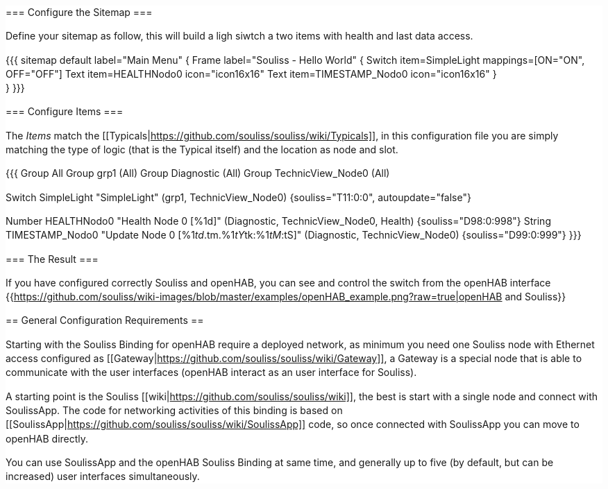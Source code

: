 === Configure the Sitemap ===

Define your sitemap as follow, this will build a ligh siwtch a two items with health and last data access.

{{{
sitemap default label="Main Menu"
{
Frame label="Souliss - Hello World" {
        Switch item=SimpleLight mappings=[ON="ON", OFF="OFF"]
        Text item=HEALTHNodo0 icon="icon16x16"
        Text item=TIMESTAMP_Nodo0 icon="icon16x16"
    }       
}
}}}

=== Configure Items ===

The _Items_ match the [[Typicals|https://github.com/souliss/souliss/wiki/Typicals]], in this configuration file you are simply matching the type of logic (that is the Typical itself) and the location as node and slot.

{{{
Group All
Group grp1              (All)
Group Diagnostic        (All)
Group TechnicView_Node0 (All)

Switch SimpleLight  "SimpleLight" (grp1, TechnicView_Node0) {souliss="T11:0:0", autoupdate="false"}

Number HEALTHNodo0 "Health Node 0 [%1d]" <keyring> (Diagnostic, TechnicView_Node0, Health) {souliss="D98:0:998"}
String TIMESTAMP_Nodo0 "Update Node 0 [%1$td.%1$tm.%1$tY %1$tk:%1$tM:%1$tS]" <keyring> (Diagnostic, TechnicView_Node0) {souliss="D99:0:999"}
}}}

=== The Result ===

If you have configured correctly Souliss and openHAB, you can see and control the switch from the openHAB interface
{{https://github.com/souliss/wiki-images/blob/master/examples/openHAB_example.png?raw=true|openHAB and Souliss}}

== General Configuration Requirements ==

Starting with the Souliss Binding for openHAB require a deployed network, as minimum you need one Souliss node with Ethernet access configured as [[Gateway|https://github.com/souliss/souliss/wiki/Gateway]], a Gateway is a special node that is able to communicate with the user interfaces (openHAB interact as an user interface for Souliss).

A starting point is the Souliss [[wiki|https://github.com/souliss/souliss/wiki]], the best is start with a single node and connect with SoulissApp. The code for networking activities of this binding is based on [[SoulissApp|https://github.com/souliss/souliss/wiki/SoulissApp]] code, so once connected with SoulissApp you can move to openHAB directly.

You can use SoulissApp and the openHAB Souliss Binding at same time, and generally up to five (by default, but can be increased) user interfaces simultaneously.
